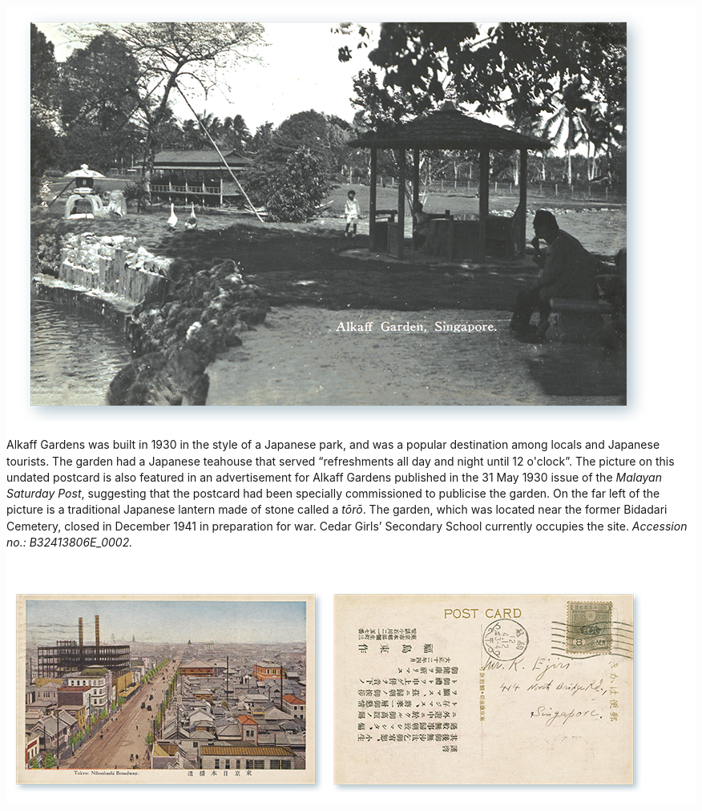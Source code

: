 <img src="/images/Vol-16-issue-1/Postcards/Alkaff_Gardens.png">

Alkaff Gardens was built in 1930 in the style of a Japanese park, and was a popular destination among locals and Japanese tourists. The garden had a Japanese teahouse that served “refreshments all day and night until 12 o'clock”. The picture on this undated postcard is also featured in an advertisement for Alkaff Gardens published in the 31 May 1930 issue of the <i>Malayan Saturday Post</i>, suggesting that the postcard had been specially commissioned to publicise the garden. On the far left of the picture is a traditional Japanese lantern made of stone called a <i>tōrō</i>. The garden, which was located near the former Bidadari Cemetery, closed in December 1941 in preparation for war. Cedar Girls’ Secondary School currently occupies the site. <i>Accession no.: B32413806E_0002.</i>

</div>

<div style="background-color: white;">
<br/>
<img src="/images/Vol-16-issue-1/Postcards/Nihonbashi.png">
